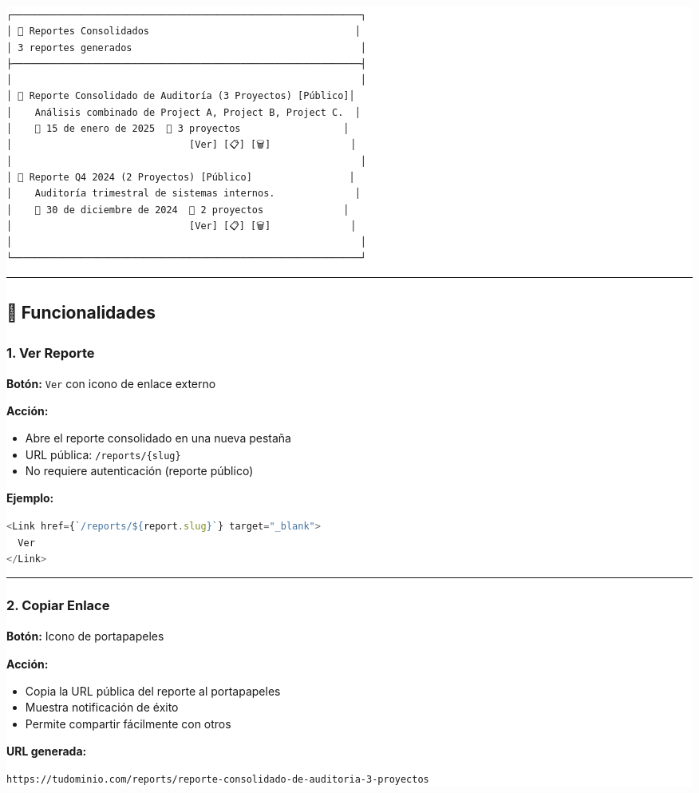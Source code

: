 ```
┌─────────────────────────────────────────────────────────────┐
│ 📄 Reportes Consolidados                                    │
│ 3 reportes generados                                        │
├─────────────────────────────────────────────────────────────┤
│                                                             │
│ 📄 Reporte Consolidado de Auditoría (3 Proyectos) [Público]│
│    Análisis combinado de Project A, Project B, Project C.  │
│    📅 15 de enero de 2025  📁 3 proyectos                  │
│                               [Ver] [📋] [🗑️]              │
│                                                             │
│ 📄 Reporte Q4 2024 (2 Proyectos) [Público]                 │
│    Auditoría trimestral de sistemas internos.              │
│    📅 30 de diciembre de 2024  📁 2 proyectos              │
│                               [Ver] [📋] [🗑️]              │
│                                                             │
└─────────────────────────────────────────────────────────────┘
```

---

## 🔧 Funcionalidades

### 1. Ver Reporte

**Botón:** `Ver` con icono de enlace externo

**Acción:**

- Abre el reporte consolidado en una nueva pestaña
- URL pública: `/reports/{slug}`
- No requiere autenticación (reporte público)

**Ejemplo:**

```typescript
<Link href={`/reports/${report.slug}`} target="_blank">
  Ver
</Link>
```

---

### 2. Copiar Enlace

**Botón:** Icono de portapapeles

**Acción:**

- Copia la URL pública del reporte al portapapeles
- Muestra notificación de éxito
- Permite compartir fácilmente con otros

**URL generada:**

```
https://tudominio.com/reports/reporte-consolidado-de-auditoria-3-proyectos
```
